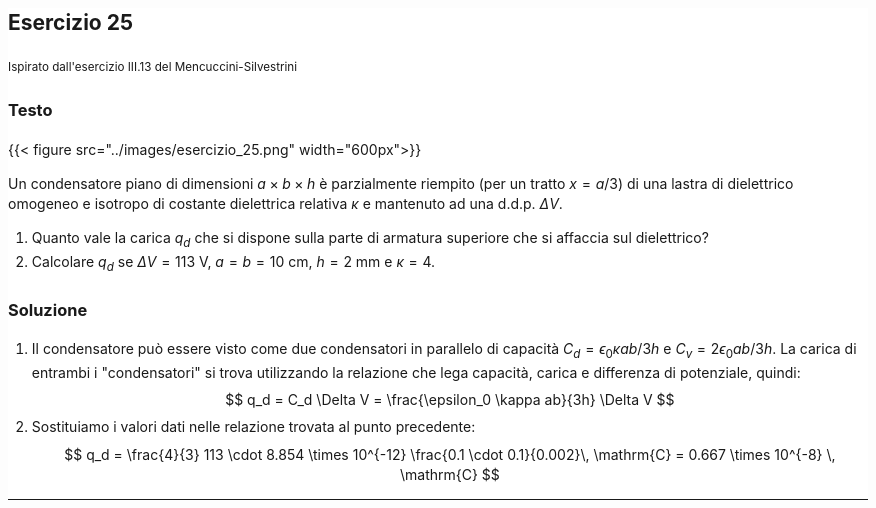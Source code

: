 
## Esercizio 25
<small>Ispirato dall'esercizio III.13 del Mencuccini-Silvestrini</small>

### Testo

{{< figure src="../images/esercizio_25.png" width="600px">}}

Un condensatore piano di dimensioni $a \times b \times h$ è parzialmente riempito (per un tratto $x = a / 3$) di una lastra di dielettrico omogeneo e isotropo di costante dielettrica relativa $\kappa$ e mantenuto ad una d.d.p. $\Delta V$. 

1. Quanto vale la carica $q_d$ che si dispone sulla parte di armatura superiore che si affaccia sul dielettrico?
2. Calcolare $q_d$ se $\Delta V = 113$ V, $a = b = 10$ cm, $h = 2$ mm e $\kappa = 4$.

### Soluzione

1. Il condensatore può essere visto come due condensatori in parallelo di capacità $C_d = \epsilon_0 \kappa ab / 3h$ e $C_v = 2 \epsilon_0 ab / 3h$. La carica di entrambi i "condensatori" si trova utilizzando la relazione che lega capacità, carica e differenza di potenziale, quindi: 
$$
q_d = C_d \Delta V = \frac{\epsilon_0 \kappa ab}{3h} \Delta V
$$
2. Sostituiamo i valori dati nelle relazione trovata al punto precedente:
$$
q_d = \frac{4}{3} 113 \cdot 8.854 \times 10^{-12} \frac{0.1 \cdot 0.1}{0.002}\, \mathrm{C} = 0.667 \times 10^{-8} \, \mathrm{C}
$$

---
